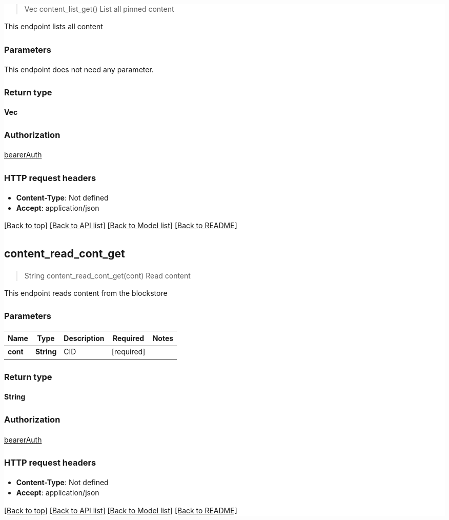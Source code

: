 > Vec<String> content_list_get()
List all pinned content

This endpoint lists all content

### Parameters

This endpoint does not need any parameter.

### Return type

**Vec<String>**

### Authorization

[bearerAuth](../README.md#bearerAuth)

### HTTP request headers

- **Content-Type**: Not defined
- **Accept**: application/json

[[Back to top]](#) [[Back to API list]](../README.md#documentation-for-api-endpoints) [[Back to Model list]](../README.md#documentation-for-models) [[Back to README]](../README.md)


## content_read_cont_get

> String content_read_cont_get(cont)
Read content

This endpoint reads content from the blockstore

### Parameters


Name | Type | Description  | Required | Notes
------------- | ------------- | ------------- | ------------- | -------------
**cont** | **String** | CID | [required] |

### Return type

**String**

### Authorization

[bearerAuth](../README.md#bearerAuth)

### HTTP request headers

- **Content-Type**: Not defined
- **Accept**: application/json

[[Back to top]](#) [[Back to API list]](../README.md#documentation-for-api-endpoints) [[Back to Model list]](../README.md#documentation-for-models) [[Back to README]](../README.md)
